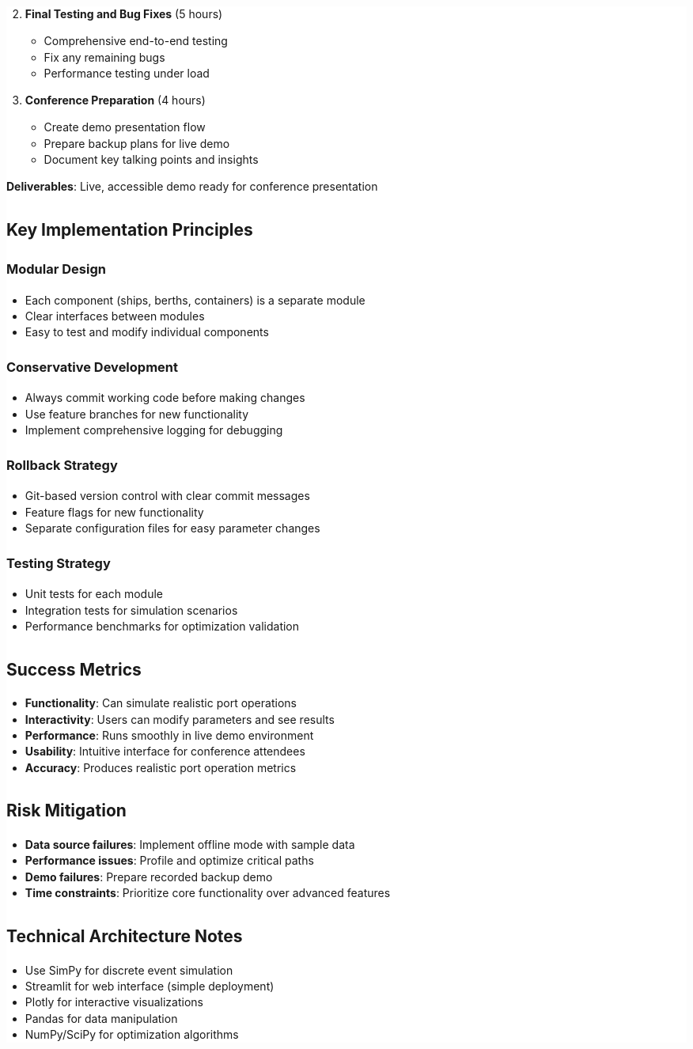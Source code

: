 2. **Final Testing and Bug Fixes** (5 hours)
   - Comprehensive end-to-end testing
   - Fix any remaining bugs
   - Performance testing under load

3. **Conference Preparation** (4 hours)
   - Create demo presentation flow
   - Prepare backup plans for live demo
   - Document key talking points and insights

**Deliverables**: Live, accessible demo ready for conference presentation

## Key Implementation Principles

### Modular Design
- Each component (ships, berths, containers) is a separate module
- Clear interfaces between modules
- Easy to test and modify individual components

### Conservative Development
- Always commit working code before making changes
- Use feature branches for new functionality
- Implement comprehensive logging for debugging

### Rollback Strategy
- Git-based version control with clear commit messages
- Feature flags for new functionality
- Separate configuration files for easy parameter changes

### Testing Strategy
- Unit tests for each module
- Integration tests for simulation scenarios
- Performance benchmarks for optimization validation

## Success Metrics
- **Functionality**: Can simulate realistic port operations
- **Interactivity**: Users can modify parameters and see results
- **Performance**: Runs smoothly in live demo environment
- **Usability**: Intuitive interface for conference attendees
- **Accuracy**: Produces realistic port operation metrics

## Risk Mitigation
- **Data source failures**: Implement offline mode with sample data
- **Performance issues**: Profile and optimize critical paths
- **Demo failures**: Prepare recorded backup demo
- **Time constraints**: Prioritize core functionality over advanced features

## Technical Architecture Notes
- Use SimPy for discrete event simulation
- Streamlit for web interface (simple deployment)
- Plotly for interactive visualizations
- Pandas for data manipulation
- NumPy/SciPy for optimization algorithms
